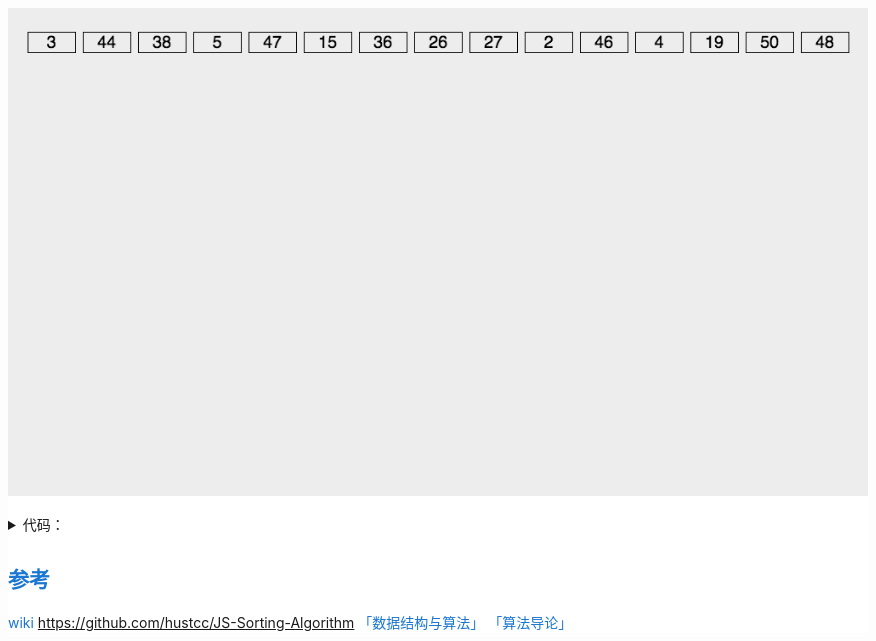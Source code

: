 ![](/images/imageProgramC/radixSort.gif)

<details><summary>代码：</summary></details>

## <span  style="color: #1976D2; ">参考</span>
<span  style="color: #1976D2; ">wiki</span>
<span  style="color: #1976D2; ">https://github.com/hustcc/JS-Sorting-Algorithm</span>
<span  style="color: #1976D2; ">「数据结构与算法」</span>
<span  style="color: #1976D2; ">「算法导论」</span>

